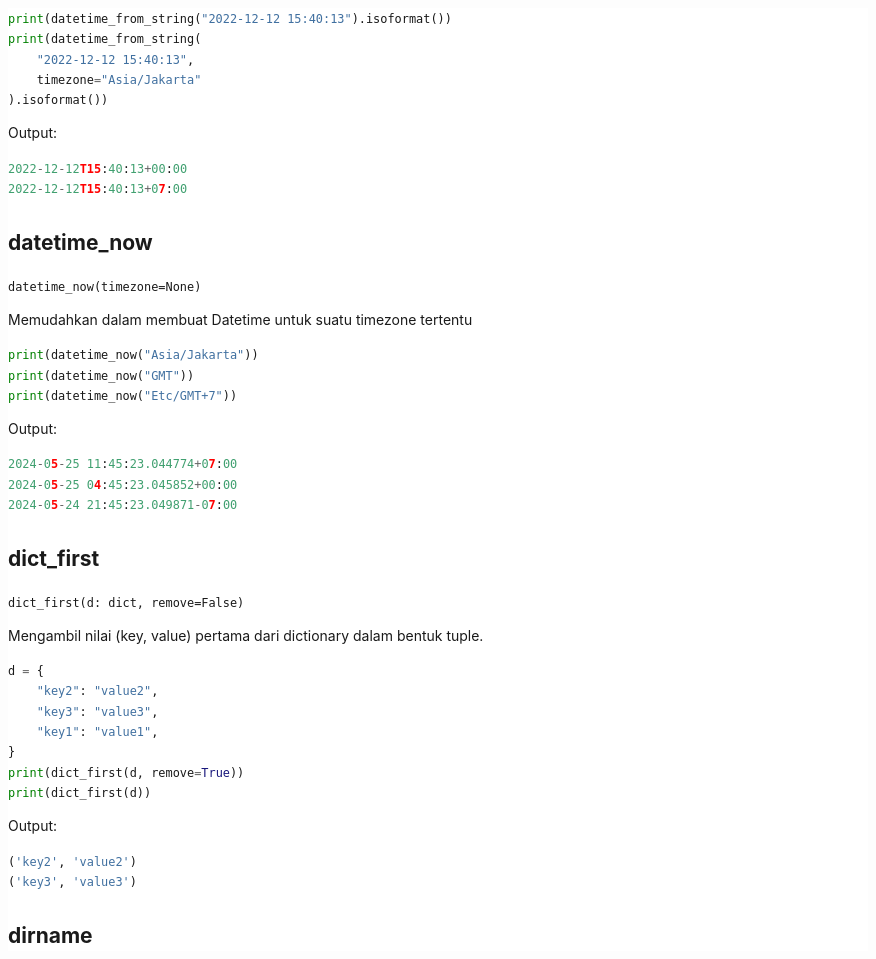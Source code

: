 ```python  
print(datetime_from_string("2022-12-12 15:40:13").isoformat())  
print(datetime_from_string(  
    "2022-12-12 15:40:13",  
    timezone="Asia/Jakarta"  
).isoformat())  
```

Output:
```py
2022-12-12T15:40:13+00:00
2022-12-12T15:40:13+07:00
```

## datetime_now

`datetime_now(timezone=None)`

Memudahkan dalam membuat Datetime untuk suatu timezone tertentu  
  
```python  
print(datetime_now("Asia/Jakarta"))  
print(datetime_now("GMT"))  
print(datetime_now("Etc/GMT+7"))  
```

Output:
```py
2024-05-25 11:45:23.044774+07:00
2024-05-25 04:45:23.045852+00:00
2024-05-24 21:45:23.049871-07:00
```

## dict_first

`dict_first(d: dict, remove=False)`

Mengambil nilai (key, value) pertama dari dictionary dalam bentuk tuple.  
  
```python  
d = {  
    "key2": "value2",  
    "key3": "value3",  
    "key1": "value1",  
}  
print(dict_first(d, remove=True))  
print(dict_first(d))  
```

Output:
```py
('key2', 'value2')
('key3', 'value3')
```

## dirname
